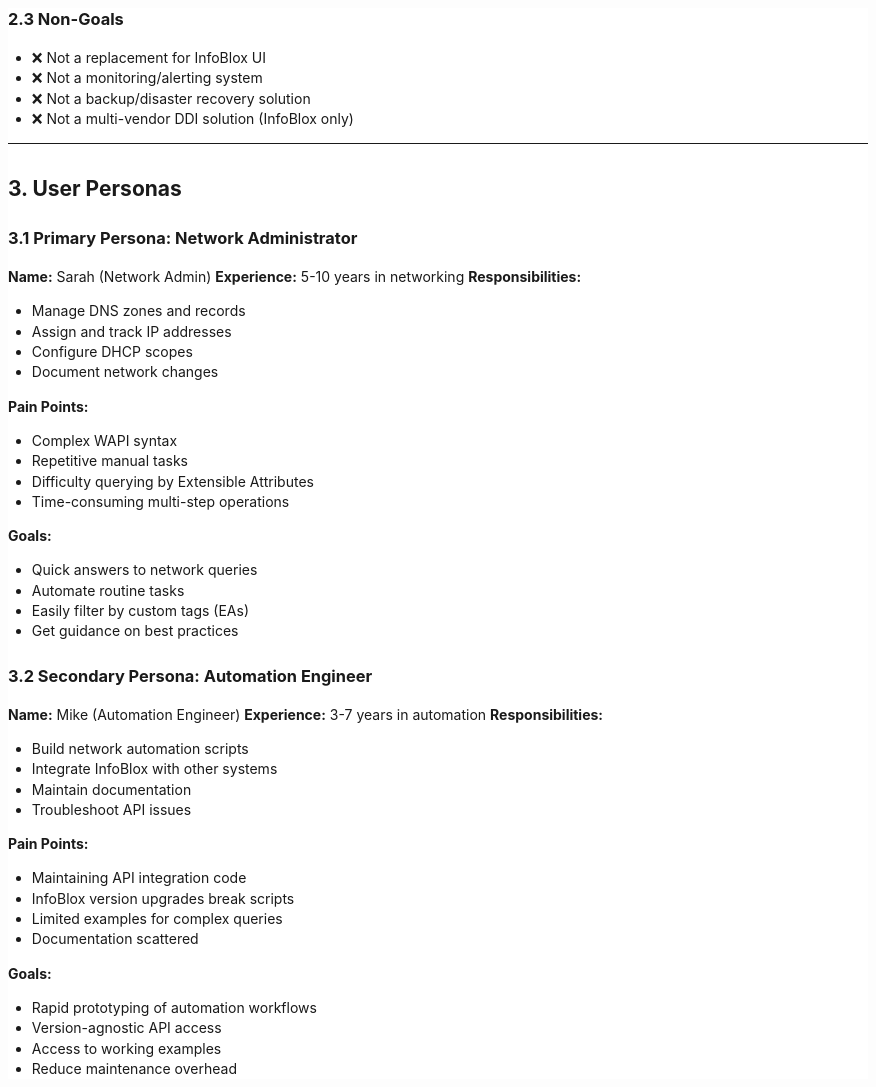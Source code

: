 ### 2.3 Non-Goals
- ❌ Not a replacement for InfoBlox UI
- ❌ Not a monitoring/alerting system
- ❌ Not a backup/disaster recovery solution
- ❌ Not a multi-vendor DDI solution (InfoBlox only)

---

## 3. User Personas

### 3.1 Primary Persona: Network Administrator
**Name:** Sarah (Network Admin)
**Experience:** 5-10 years in networking
**Responsibilities:**
- Manage DNS zones and records
- Assign and track IP addresses
- Configure DHCP scopes
- Document network changes

**Pain Points:**
- Complex WAPI syntax
- Repetitive manual tasks
- Difficulty querying by Extensible Attributes
- Time-consuming multi-step operations

**Goals:**
- Quick answers to network queries
- Automate routine tasks
- Easily filter by custom tags (EAs)
- Get guidance on best practices

### 3.2 Secondary Persona: Automation Engineer
**Name:** Mike (Automation Engineer)
**Experience:** 3-7 years in automation
**Responsibilities:**
- Build network automation scripts
- Integrate InfoBlox with other systems
- Maintain documentation
- Troubleshoot API issues

**Pain Points:**
- Maintaining API integration code
- InfoBlox version upgrades break scripts
- Limited examples for complex queries
- Documentation scattered

**Goals:**
- Rapid prototyping of automation workflows
- Version-agnostic API access
- Access to working examples
- Reduce maintenance overhead
